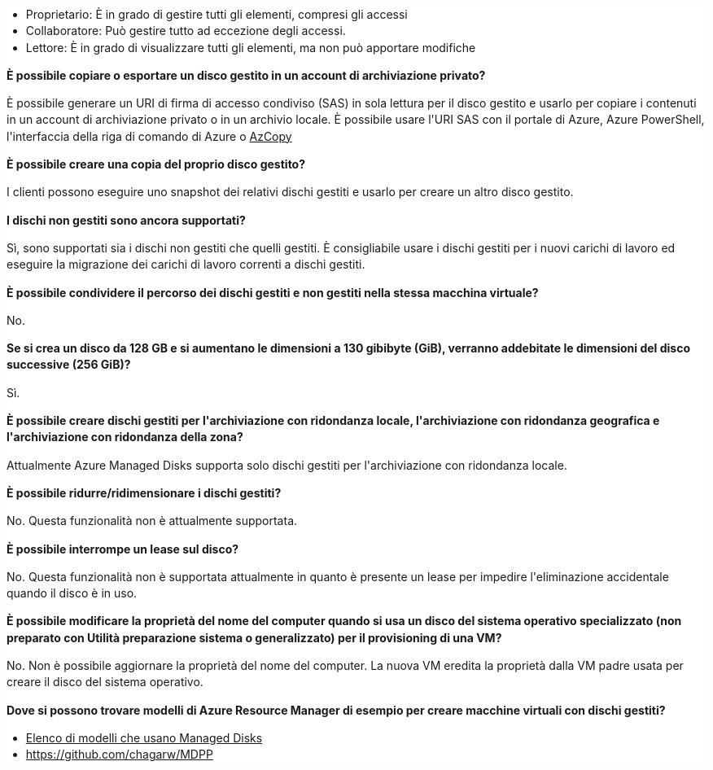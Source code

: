 * Proprietario: È in grado di gestire tutti gli elementi, compresi gli accessi
* Collaboratore: Può gestire tutto ad eccezione degli accessi.
* Lettore: È in grado di visualizzare tutti gli elementi, ma non può apportare modifiche

**È possibile copiare o esportare un disco gestito in un account di archiviazione privato?**

È possibile generare un URI di firma di accesso condiviso (SAS) in sola lettura per il disco gestito e usarlo per copiare i contenuti in un account di archiviazione privato o in un archivio locale. È possibile usare l'URI SAS con il portale di Azure, Azure PowerShell, l'interfaccia della riga di comando di Azure o [AzCopy](../articles/storage/common/storage-use-azcopy.md)

**È possibile creare una copia del proprio disco gestito?**

I clienti possono eseguire uno snapshot dei relativi dischi gestiti e usarlo per creare un altro disco gestito.

**I dischi non gestiti sono ancora supportati?**

Sì, sono supportati sia i dischi non gestiti che quelli gestiti. È consigliabile usare i dischi gestiti per i nuovi carichi di lavoro ed eseguire la migrazione dei carichi di lavoro correnti a dischi gestiti.

**È possibile condividere il percorso dei dischi gestiti e non gestiti nella stessa macchina virtuale?**

No.

**Se si crea un disco da 128 GB e si aumentano le dimensioni a 130 gibibyte (GiB), verranno addebitate le dimensioni del disco successive (256 GiB)?**

Sì.

**È possibile creare dischi gestiti per l'archiviazione con ridondanza locale, l'archiviazione con ridondanza geografica e l'archiviazione con ridondanza della zona?**

Attualmente Azure Managed Disks supporta solo dischi gestiti per l'archiviazione con ridondanza locale.

**È possibile ridurre/ridimensionare i dischi gestiti?**

No. Questa funzionalità non è attualmente supportata.

**È possibile interrompe un lease sul disco?**

No. Questa funzionalità non è supportata attualmente in quanto è presente un lease per impedire l'eliminazione accidentale quando il disco è in uso.

**È possibile modificare la proprietà del nome del computer quando si usa un disco del sistema operativo specializzato (non preparato con Utilità preparazione sistema o generalizzato) per il provisioning di una VM?**

No. Non è possibile aggiornare la proprietà del nome del computer. La nuova VM eredita la proprietà dalla VM padre usata per creare il disco del sistema operativo. 

**Dove si possono trovare modelli di Azure Resource Manager di esempio per creare macchine virtuali con dischi gestiti?**
* [Elenco di modelli che usano Managed Disks](https://github.com/Azure/azure-quickstart-templates/blob/master/managed-disk-support-list.md)
* https://github.com/chagarw/MDPP
